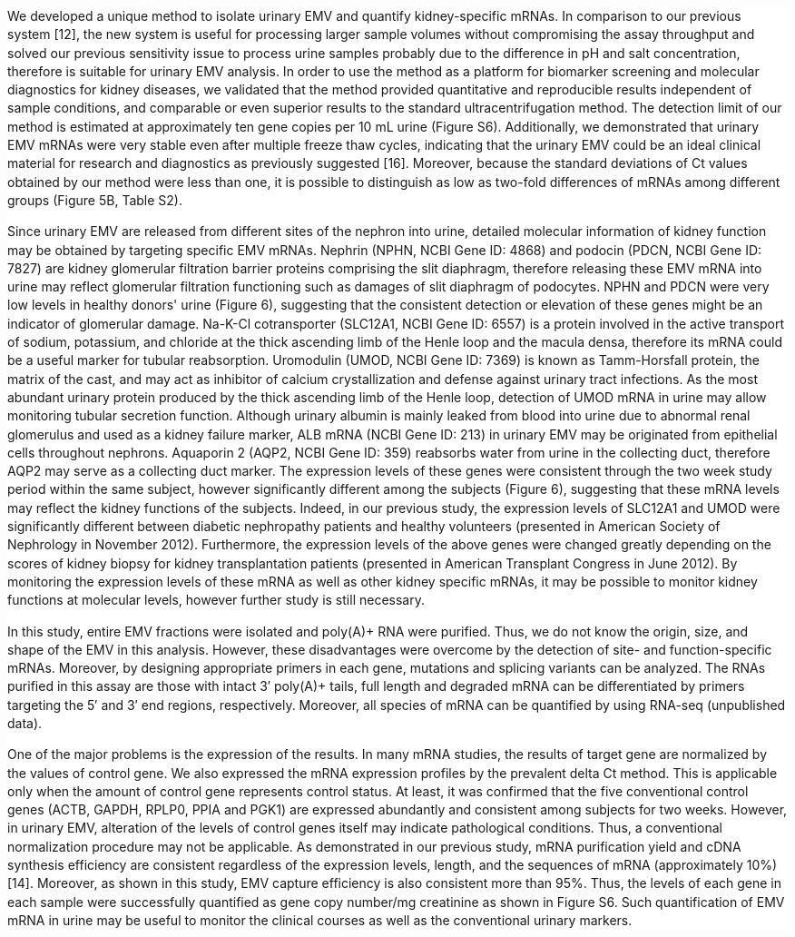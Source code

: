 We developed a unique method to isolate urinary EMV and quantify kidney-specific mRNAs. In comparison to our previous system [12], the new system is useful for processing larger sample volumes without compromising the assay throughput and solved our previous sensitivity issue to process urine samples probably due to the difference in pH and salt concentration, therefore is suitable for urinary EMV analysis. In order to use the method as a platform for biomarker screening and molecular diagnostics for kidney diseases, we validated that the method provided quantitative and reproducible results independent of sample conditions, and comparable or even superior results to the standard ultracentrifugation method. The detection limit of our method is estimated at approximately ten gene copies per 10 mL urine (Figure S6). Additionally, we demonstrated that urinary EMV mRNAs were very stable even after multiple freeze thaw cycles, indicating that the urinary EMV could be an ideal clinical material for research and diagnostics as previously suggested [16]. Moreover, because the standard deviations of Ct values obtained by our method were less than one, it is possible to distinguish as low as two-fold differences of mRNAs among different groups (Figure 5B, Table S2).

Since urinary EMV are released from different sites of the nephron into urine, detailed molecular information of kidney function may be obtained by targeting specific EMV mRNAs. Nephrin (NPHN, NCBI Gene ID: 4868) and podocin (PDCN, NCBI Gene ID: 7827) are kidney glomerular filtration barrier proteins comprising the slit diaphragm, therefore releasing these EMV mRNA into urine may reflect glomerular filtration functioning such as damages of slit diaphragm of podocytes. NPHN and PDCN were very low levels in healthy donors' urine (Figure 6), suggesting that the consistent detection or elevation of these genes might be an indicator of glomerular damage. Na-K-Cl cotransporter (SLC12A1, NCBI Gene ID: 6557) is a protein involved in the active transport of sodium, potassium, and chloride at the thick ascending limb of the Henle loop and the macula densa, therefore its mRNA could be a useful marker for tubular reabsorption. Uromodulin (UMOD, NCBI Gene ID: 7369) is known as Tamm-Horsfall protein, the matrix of the cast, and may act as inhibitor of calcium crystallization and defense against urinary tract infections. As the most abundant urinary protein produced by the thick ascending limb of the Henle loop, detection of UMOD mRNA in urine may allow monitoring tubular secretion function. Although urinary albumin is mainly leaked from blood into urine due to abnormal renal glomerulus and used as a kidney failure marker, ALB mRNA (NCBI Gene ID: 213) in urinary EMV may be originated from epithelial cells throughout nephrons. Aquaporin 2 (AQP2, NCBI Gene ID: 359) reabsorbs water from urine in the collecting duct, therefore AQP2 may serve as a collecting duct marker. The expression levels of these genes were consistent through the two week study period within the same subject, however significantly different among the subjects (Figure 6), suggesting that these mRNA levels may reflect the kidney functions of the subjects. Indeed, in our previous study, the expression levels of SLC12A1 and UMOD were significantly different between diabetic nephropathy patients and healthy volunteers (presented in American Society of Nephrology in November 2012). Furthermore, the expression levels of the above genes were changed greatly depending on the scores of kidney biopsy for kidney transplantation patients (presented in American Transplant Congress in June 2012). By monitoring the expression levels of these mRNA as well as other kidney specific mRNAs, it may be possible to monitor kidney functions at molecular levels, however further study is still necessary.

In this study, entire EMV fractions were isolated and poly(A)+ RNA were purified. Thus, we do not know the origin, size, and shape of the EMV in this analysis. However, these disadvantages were overcome by the detection of site- and function-specific mRNAs. Moreover, by designing appropriate primers in each gene, mutations and splicing variants can be analyzed. The RNAs purified in this assay are those with intact 3′ poly(A)+ tails, full length and degraded mRNA can be differentiated by primers targeting the 5′ and 3′ end regions, respectively. Moreover, all species of mRNA can be quantified by using RNA-seq (unpublished data).

One of the major problems is the expression of the results. In many mRNA studies, the results of target gene are normalized by the values of control gene. We also expressed the mRNA expression profiles by the prevalent delta Ct method. This is applicable only when the amount of control gene represents control status. At least, it was confirmed that the five conventional control genes (ACTB, GAPDH, RPLP0, PPIA and PGK1) are expressed abundantly and consistent among subjects for two weeks. However, in urinary EMV, alteration of the levels of control genes itself may indicate pathological conditions. Thus, a conventional normalization procedure may not be applicable. As demonstrated in our previous study, mRNA purification yield and cDNA synthesis efficiency are consistent regardless of the expression levels, length, and the sequences of mRNA (approximately 10%) [14]. Moreover, as shown in this study, EMV capture efficiency is also consistent more than 95%. Thus, the levels of each gene in each sample were successfully quantified as gene copy number/mg creatinine as shown in Figure S6. Such quantification of EMV mRNA in urine may be useful to monitor the clinical courses as well as the conventional urinary markers.
